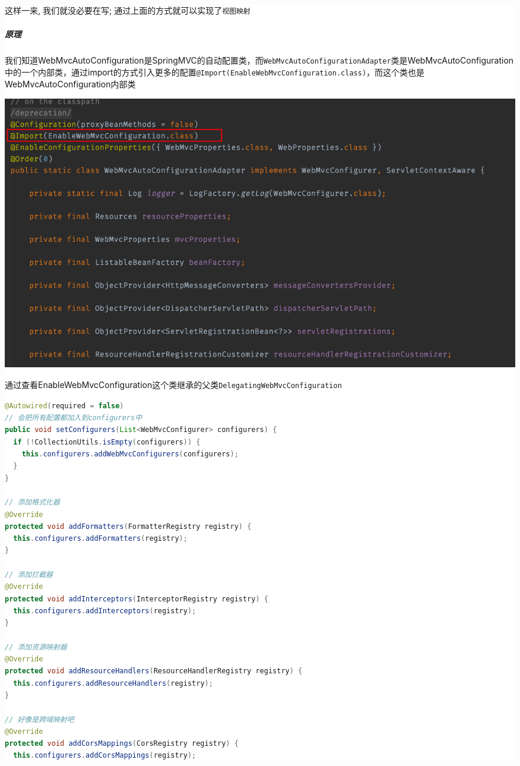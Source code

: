 这样一来, 我们就没必要在写; 通过上面的方式就可以实现了`视图映射`

##### 原理

我们知道WebMvcAutoConfiguration是SpringMVC的自动配置类，而`WebMvcAutoConfigurationAdapter`类是WebMvcAutoConfiguration中的一个内部类，通过import的方式引入更多的配置`@Import(EnableWebMvcConfiguration.class)`，而这个类也是WebMvcAutoConfiguration内部类

![image-20211208192810714](./01.springboot基础.assets/image-20211208192810714.png)

通过查看EnableWebMvcConfiguration这个类继承的父类`DelegatingWebMvcConfiguration`

```java
@Autowired(required = false)
// 会把所有配置都加入到configurers中
public void setConfigurers(List<WebMvcConfigurer> configurers) {
  if (!CollectionUtils.isEmpty(configurers)) {
    this.configurers.addWebMvcConfigurers(configurers);
  }
}

// 添加格式化器
@Override
protected void addFormatters(FormatterRegistry registry) {
  this.configurers.addFormatters(registry);
}

// 添加拦截器
@Override
protected void addInterceptors(InterceptorRegistry registry) {
  this.configurers.addInterceptors(registry);
}

// 添加资源映射器
@Override
protected void addResourceHandlers(ResourceHandlerRegistry registry) {
  this.configurers.addResourceHandlers(registry);
}

// 好像是跨域映射吧
@Override
protected void addCorsMappings(CorsRegistry registry) {
  this.configurers.addCorsMappings(registry);
```
